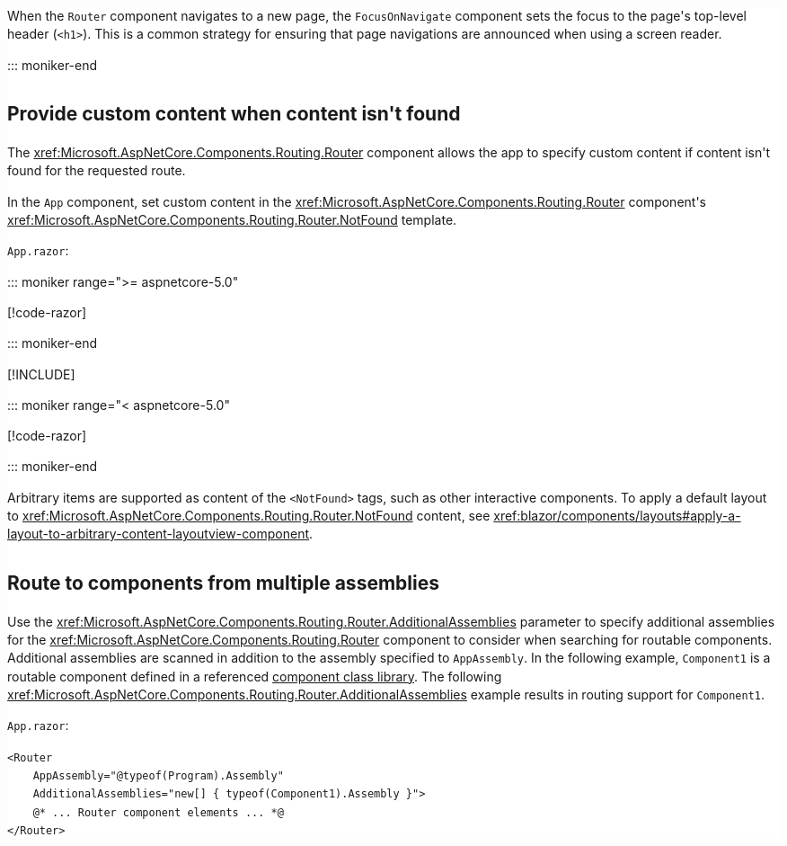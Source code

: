 When the `Router` component navigates to a new page, the `FocusOnNavigate` component sets the focus to the page's top-level header (`<h1>`). This is a common strategy for ensuring that page navigations are announced when using a screen reader.

::: moniker-end

## Provide custom content when content isn't found

The <xref:Microsoft.AspNetCore.Components.Routing.Router> component allows the app to specify custom content if content isn't found for the requested route.

In the `App` component, set custom content in the <xref:Microsoft.AspNetCore.Components.Routing.Router> component's <xref:Microsoft.AspNetCore.Components.Routing.Router.NotFound> template.

`App.razor`:

::: moniker range=">= aspnetcore-5.0"

[!code-razor[](~/blazor/common/samples/5.x/BlazorSample_WebAssembly/routing/App2.razor?highlight=5-8)]

::: moniker-end

[!INCLUDE[](~/blazor/includes/prefer-exact-matches.md)]

::: moniker range="< aspnetcore-5.0"

[!code-razor[](~/blazor/common/samples/3.x/BlazorSample_WebAssembly/routing/App2.razor?highlight=5-8)]

::: moniker-end

Arbitrary items are supported as content of the `<NotFound>` tags, such as other interactive components. To apply a default layout to <xref:Microsoft.AspNetCore.Components.Routing.Router.NotFound> content, see <xref:blazor/components/layouts#apply-a-layout-to-arbitrary-content-layoutview-component>.

## Route to components from multiple assemblies

Use the <xref:Microsoft.AspNetCore.Components.Routing.Router.AdditionalAssemblies> parameter to specify additional assemblies for the <xref:Microsoft.AspNetCore.Components.Routing.Router> component to consider when searching for routable components. Additional assemblies are scanned in addition to the assembly specified to `AppAssembly`. In the following example, `Component1` is a routable component defined in a referenced [component class library](xref:blazor/components/class-libraries). The following <xref:Microsoft.AspNetCore.Components.Routing.Router.AdditionalAssemblies> example results in routing support for `Component1`.

`App.razor`:

```razor
<Router
    AppAssembly="@typeof(Program).Assembly"
    AdditionalAssemblies="new[] { typeof(Component1).Assembly }">
    @* ... Router component elements ... *@
</Router>
```
